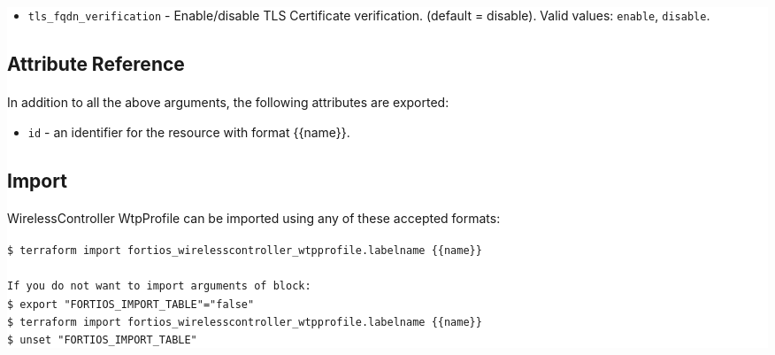 * `tls_fqdn_verification` - Enable/disable TLS Certificate verification. (default = disable). Valid values: `enable`, `disable`.


## Attribute Reference

In addition to all the above arguments, the following attributes are exported:
* `id` - an identifier for the resource with format {{name}}.

## Import

WirelessController WtpProfile can be imported using any of these accepted formats:
```
$ terraform import fortios_wirelesscontroller_wtpprofile.labelname {{name}}

If you do not want to import arguments of block:
$ export "FORTIOS_IMPORT_TABLE"="false"
$ terraform import fortios_wirelesscontroller_wtpprofile.labelname {{name}}
$ unset "FORTIOS_IMPORT_TABLE"
```
